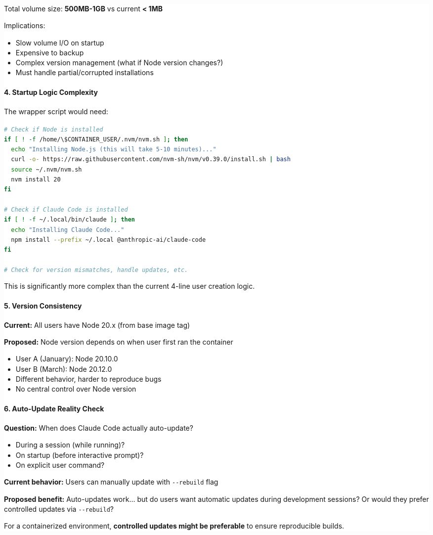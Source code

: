 Total volume size: **500MB-1GB** vs current **< 1MB**

Implications:
- Slow volume I/O on startup
- Expensive to backup
- Complex version management (what if Node version changes?)
- Must handle partial/corrupted installations

#### 4. Startup Logic Complexity

The wrapper script would need:
```bash
# Check if Node is installed
if [ ! -f /home/\$CONTAINER_USER/.nvm/nvm.sh ]; then
  echo "Installing Node.js (this will take 5-10 minutes)..."
  curl -o- https://raw.githubusercontent.com/nvm-sh/nvm/v0.39.0/install.sh | bash
  source ~/.nvm/nvm.sh
  nvm install 20
fi

# Check if Claude Code is installed
if [ ! -f ~/.local/bin/claude ]; then
  echo "Installing Claude Code..."
  npm install --prefix ~/.local @anthropic-ai/claude-code
fi

# Check for version mismatches, handle updates, etc.
```

This is significantly more complex than the current 4-line user creation logic.

#### 5. Version Consistency

**Current:** All users have Node 20.x (from base image tag)

**Proposed:** Node version depends on when user first ran the container
- User A (January): Node 20.10.0
- User B (March): Node 20.12.0
- Different behavior, harder to reproduce bugs
- No central control over Node version

#### 6. Auto-Update Reality Check

**Question:** When does Claude Code actually auto-update?
- During a session (while running)?
- On startup (before interactive prompt)?
- On explicit user command?

**Current behavior:** Users can manually update with `--rebuild` flag

**Proposed benefit:** Auto-updates work... but do users want automatic updates during development sessions? Or would they prefer controlled updates via `--rebuild`?

For a containerized environment, **controlled updates might be preferable** to ensure reproducible builds.
